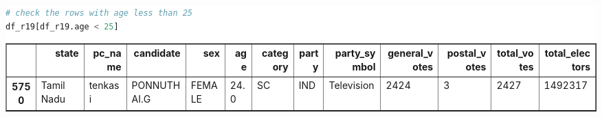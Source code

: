 


```python
# check the rows with age less than 25
df_r19[df_r19.age < 25]
```




<div>
<style scoped>
    .dataframe tbody tr th:only-of-type {
        vertical-align: middle;
    }

    .dataframe tbody tr th {
        vertical-align: top;
    }

    .dataframe thead th {
        text-align: right;
    }
</style>
<table border="1" class="dataframe">
  <thead>
    <tr style="text-align: right;">
      <th></th>
      <th>state</th>
      <th>pc_name</th>
      <th>candidate</th>
      <th>sex</th>
      <th>age</th>
      <th>category</th>
      <th>party</th>
      <th>party_symbol</th>
      <th>general_votes</th>
      <th>postal_votes</th>
      <th>total_votes</th>
      <th>total_electors</th>
    </tr>
  </thead>
  <tbody>
    <tr>
      <th>5750</th>
      <td>Tamil Nadu</td>
      <td>tenkasi</td>
      <td>PONNUTHAI.G</td>
      <td>FEMALE</td>
      <td>24.0</td>
      <td>SC</td>
      <td>IND</td>
      <td>Television</td>
      <td>2424</td>
      <td>3</td>
      <td>2427</td>
      <td>1492317</td>
    </tr>
  </tbody>
</table>
</div>
